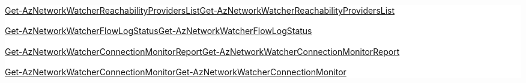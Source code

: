 [<span data-ttu-id="85149-169">Get-AzNetworkWatcherReachabilityProvidersList</span><span class="sxs-lookup"><span data-stu-id="85149-169">Get-AzNetworkWatcherReachabilityProvidersList</span></span>](./Get-AzNetworkWatcherReachabilityProvidersList.md)

[<span data-ttu-id="85149-170">Get-AzNetworkWatcherFlowLogStatus</span><span class="sxs-lookup"><span data-stu-id="85149-170">Get-AzNetworkWatcherFlowLogStatus</span></span>](./Get-AzNetworkWatcherFlowLogStatus.md)

[<span data-ttu-id="85149-171">Get-AzNetworkWatcherConnectionMonitorReport</span><span class="sxs-lookup"><span data-stu-id="85149-171">Get-AzNetworkWatcherConnectionMonitorReport</span></span>](./Get-AzNetworkWatcherConnectionMonitorReport.md)

[<span data-ttu-id="85149-172">Get-AzNetworkWatcherConnectionMonitor</span><span class="sxs-lookup"><span data-stu-id="85149-172">Get-AzNetworkWatcherConnectionMonitor</span></span>](./Get-AzNetworkWatcherConnectionMonitor)

